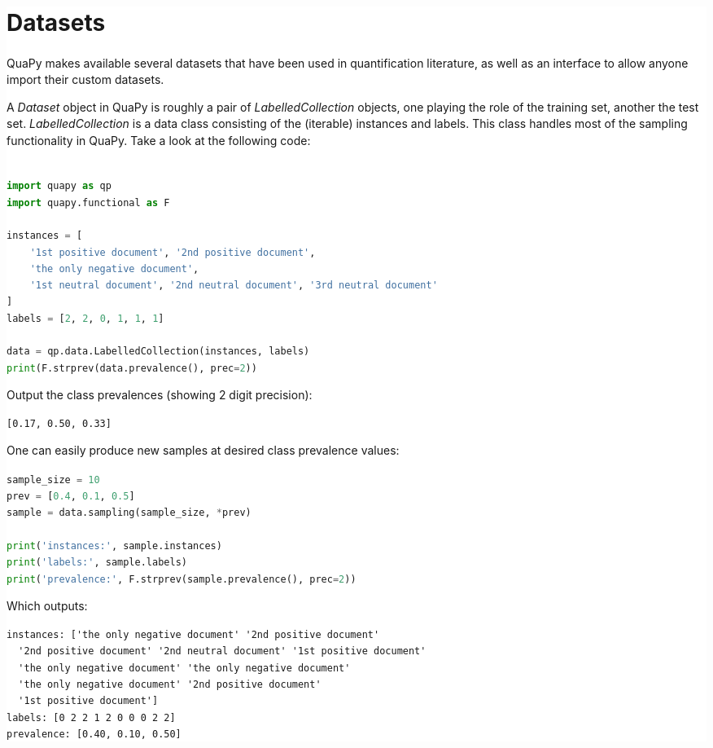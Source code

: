 # Datasets

QuaPy makes available several datasets that have been used in
quantification literature, as well as an interface to allow
anyone import their custom datasets.

A _Dataset_ object in QuaPy is roughly a pair of _LabelledCollection_ objects,
one playing the role of the training set, another the test set. 
_LabelledCollection_ is a data class consisting of the (iterable) 
instances and labels. This class handles most of the sampling functionality in QuaPy.
Take a look at the following code:

```python

import quapy as qp
import quapy.functional as F

instances = [
    '1st positive document', '2nd positive document',
    'the only negative document',
    '1st neutral document', '2nd neutral document', '3rd neutral document'
]
labels = [2, 2, 0, 1, 1, 1]

data = qp.data.LabelledCollection(instances, labels)
print(F.strprev(data.prevalence(), prec=2))

```

Output the class prevalences (showing 2 digit precision):
```
[0.17, 0.50, 0.33]
```

One can easily produce new samples at desired class prevalence values:

```python
sample_size = 10
prev = [0.4, 0.1, 0.5]
sample = data.sampling(sample_size, *prev)

print('instances:', sample.instances)
print('labels:', sample.labels)
print('prevalence:', F.strprev(sample.prevalence(), prec=2))
```

Which outputs: 
```
instances: ['the only negative document' '2nd positive document'
  '2nd positive document' '2nd neutral document' '1st positive document'
  'the only negative document' 'the only negative document'
  'the only negative document' '2nd positive document'
  '1st positive document']
labels: [0 2 2 1 2 0 0 0 2 2]
prevalence: [0.40, 0.10, 0.50]
```
